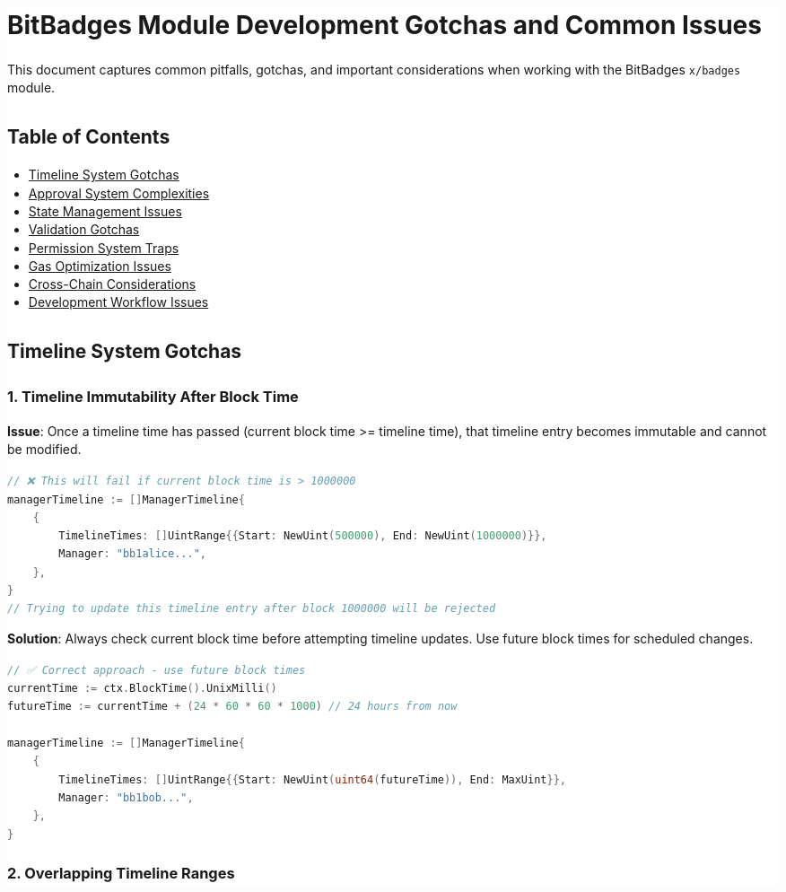 # BitBadges Module Development Gotchas and Common Issues

This document captures common pitfalls, gotchas, and important considerations when working with the BitBadges `x/badges` module.

## Table of Contents

- [Timeline System Gotchas](#timeline-system-gotchas)
- [Approval System Complexities](#approval-system-complexities)
- [State Management Issues](#state-management-issues)
- [Validation Gotchas](#validation-gotchas)
- [Permission System Traps](#permission-system-traps)
- [Gas Optimization Issues](#gas-optimization-issues)
- [Cross-Chain Considerations](#cross-chain-considerations)
- [Development Workflow Issues](#development-workflow-issues)

## Timeline System Gotchas

### 1. Timeline Immutability After Block Time

**Issue**: Once a timeline time has passed (current block time >= timeline time), that timeline entry becomes immutable and cannot be modified.

```go
// ❌ This will fail if current block time is > 1000000
managerTimeline := []ManagerTimeline{
    {
        TimelineTimes: []UintRange{{Start: NewUint(500000), End: NewUint(1000000)}},
        Manager: "bb1alice...",
    },
}
// Trying to update this timeline entry after block 1000000 will be rejected
```

**Solution**: Always check current block time before attempting timeline updates. Use future block times for scheduled changes.

```go
// ✅ Correct approach - use future block times
currentTime := ctx.BlockTime().UnixMilli()
futureTime := currentTime + (24 * 60 * 60 * 1000) // 24 hours from now

managerTimeline := []ManagerTimeline{
    {
        TimelineTimes: []UintRange{{Start: NewUint(uint64(futureTime)), End: MaxUint}},
        Manager: "bb1bob...",
    },
}
```

### 2. Overlapping Timeline Ranges
